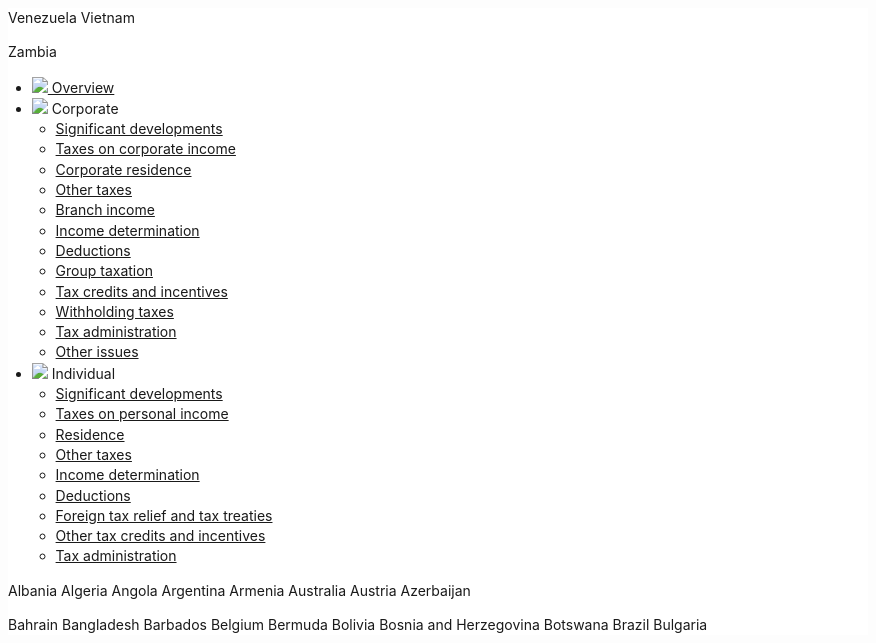   Venezuela
  Vietnam
  
  Zambia
* [![](../../-/media/world-wide-tax-summaries/dev/overview-inactive-nav-icon.ashx%3Frev=dee1bb7128b64699a86a2a3f76847756&revision=dee1bb71-28b6-4699-a86a-2a3f76847756&hash=9005AA450606A6D2D6725C43CAAFA1FE11631251)
  Overview](../../gibraltar.html)
* ![](../../-/media/world-wide-tax-summaries/dev/corporate-active-nav-icon.ashx%3Frev=e54e9d5b7d6f49b8a9de27757112981b&revision=e54e9d5b-7d6f-49b8-a9de-27757112981b&hash=24295379334D867E5CEB564DB7B5655AFB8CA649)
  Corporate
  + [Significant developments](significant-developments.html)
  + [Taxes on corporate income](../../gibraltar%3FtopicTypeId=c12cad9f-d48e-4615-8593-1f45abaa4886.html)
  + [Corporate residence](corporate-residence.html)
  + [Other taxes](../../gibraltar%3FtopicTypeId=399bcbae-2967-429b-b371-99be91a47b34.html)
  + [Branch income](branch-income.html)
  + [Income determination](../../gibraltar%3FtopicTypeId=acb0dfca-7ffb-4322-9fd9-f9f8521a016c.html)
  + [Deductions](deductions.html)
  + [Group taxation](group-taxation.html)
  + [Tax credits and incentives](tax-credits-and-incentives.html)
  + [Withholding taxes](../../gibraltar%3FtopicTypeId=d81ae229-7a96-42b6-8259-b912bb9d0322.html)
  + [Tax administration](../../gibraltar%3FtopicTypeId=c3980974-40d6-4ba4-8a3e-eba74cf5f5b9.html)
  + [Other issues](other-issues.html)
* ![](../../-/media/world-wide-tax-summaries/dev/individual-inactive-nav-icon.ashx%3Frev=03b86f89ec914ecdaac1550e9f0b113f&revision=03b86f89-ec91-4ecd-aac1-550e9f0b113f&hash=FC11F4F8557815513DCBD945919A90DE94EE1FC0)
  Individual
  + [Significant developments](../individual/significant-developments.html)
  + [Taxes on personal income](../../gibraltar%3FtopicTypeId=35fd5f5e-24ba-48d0-a39a-b76315a497dc.html)
  + [Residence](../individual/residence.html)
  + [Other taxes](../../gibraltar%3FtopicTypeId=2b4630b1-09c2-40e5-8405-1d8e4bb7f38c.html)
  + [Income determination](../individual/income-determination.html)
  + [Deductions](../individual/deductions.html)
  + [Foreign tax relief and tax treaties](../individual/foreign-tax-relief-and-tax-treaties.html)
  + [Other tax credits and incentives](../individual/other-tax-credits-and-incentives.html)
  + [Tax administration](../../gibraltar%3FtopicTypeId=31c112cd-522d-47b2-bd2c-db92a4c5dd9d.html)

Albania
Algeria
Angola
Argentina
Armenia
Australia
Austria
Azerbaijan

Bahrain
Bangladesh
Barbados
Belgium
Bermuda
Bolivia
Bosnia and Herzegovina
Botswana
Brazil
Bulgaria
